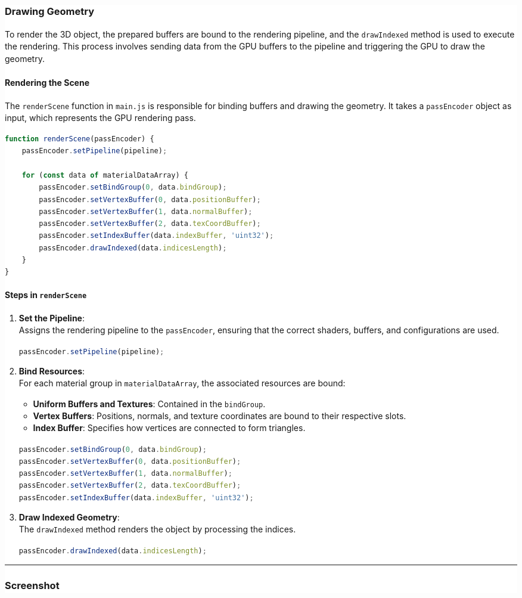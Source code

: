 ### **Drawing Geometry**

To render the 3D object, the prepared buffers are bound to the rendering pipeline, and the `drawIndexed` method is used to execute the rendering. This process involves sending data from the GPU buffers to the pipeline and triggering the GPU to draw the geometry.

#### **Rendering the Scene**
The `renderScene` function in `main.js` is responsible for binding buffers and drawing the geometry. It takes a `passEncoder` object as input, which represents the GPU rendering pass.

```javascript
function renderScene(passEncoder) {
    passEncoder.setPipeline(pipeline);

    for (const data of materialDataArray) {
        passEncoder.setBindGroup(0, data.bindGroup);
        passEncoder.setVertexBuffer(0, data.positionBuffer);
        passEncoder.setVertexBuffer(1, data.normalBuffer);
        passEncoder.setVertexBuffer(2, data.texCoordBuffer);
        passEncoder.setIndexBuffer(data.indexBuffer, 'uint32');
        passEncoder.drawIndexed(data.indicesLength);
    }
}
```

#### **Steps in `renderScene`**
1. **Set the Pipeline**:  
   Assigns the rendering pipeline to the `passEncoder`, ensuring that the correct shaders, buffers, and configurations are used.
   ```javascript
   passEncoder.setPipeline(pipeline);
   ```

2. **Bind Resources**:  
   For each material group in `materialDataArray`, the associated resources are bound:
   - **Uniform Buffers and Textures**: Contained in the `bindGroup`.
   - **Vertex Buffers**: Positions, normals, and texture coordinates are bound to their respective slots.
   - **Index Buffer**: Specifies how vertices are connected to form triangles.
   ```javascript
   passEncoder.setBindGroup(0, data.bindGroup);
   passEncoder.setVertexBuffer(0, data.positionBuffer);
   passEncoder.setVertexBuffer(1, data.normalBuffer);
   passEncoder.setVertexBuffer(2, data.texCoordBuffer);
   passEncoder.setIndexBuffer(data.indexBuffer, 'uint32');
   ```

3. **Draw Indexed Geometry**:  
   The `drawIndexed` method renders the object by processing the indices.
   ```javascript
   passEncoder.drawIndexed(data.indicesLength);
   ```

---
### **Screenshot**